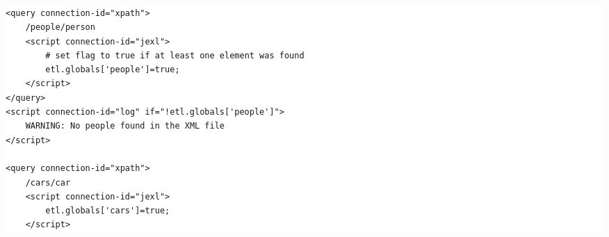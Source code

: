     <query connection-id="xpath">
        /people/person
        <script connection-id="jexl">
            # set flag to true if at least one element was found
            etl.globals['people']=true;
        </script>
    </query>
    <script connection-id="log" if="!etl.globals['people']">
        WARNING: No people found in the XML file
    </script>

    <query connection-id="xpath">
        /cars/car
        <script connection-id="jexl">
            etl.globals['cars']=true;
        </script>
